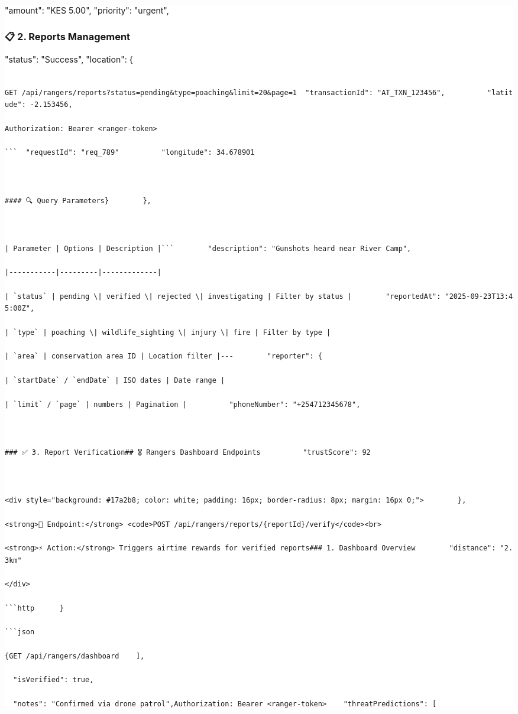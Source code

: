 </details>

  "amount": "KES 5.00",        "priority": "urgent",

### 📋 2. Reports Management

  "status": "Success",        "location": {

```http

GET /api/rangers/reports?status=pending&type=poaching&limit=20&page=1  "transactionId": "AT_TXN_123456",          "latitude": -2.153456,

Authorization: Bearer <ranger-token>

```  "requestId": "req_789"          "longitude": 34.678901



#### 🔍 Query Parameters}        },



| Parameter | Options | Description |```        "description": "Gunshots heard near River Camp",

|-----------|---------|-------------|

| `status` | pending \| verified \| rejected \| investigating | Filter by status |        "reportedAt": "2025-09-23T13:45:00Z",

| `type` | poaching \| wildlife_sighting \| injury \| fire | Filter by type |

| `area` | conservation area ID | Location filter |---        "reporter": {

| `startDate` / `endDate` | ISO dates | Date range |

| `limit` / `page` | numbers | Pagination |          "phoneNumber": "+254712345678",



### ✅ 3. Report Verification## 🎖️ Rangers Dashboard Endpoints          "trustScore": 92



<div style="background: #17a2b8; color: white; padding: 16px; border-radius: 8px; margin: 16px 0;">        },

<strong>🎯 Endpoint:</strong> <code>POST /api/rangers/reports/{reportId}/verify</code><br>

<strong>⚡ Action:</strong> Triggers airtime rewards for verified reports### 1. Dashboard Overview        "distance": "2.3km"

</div>

```http      }

```json

{GET /api/rangers/dashboard    ],

  "isVerified": true,

  "notes": "Confirmed via drone patrol",Authorization: Bearer <ranger-token>    "threatPredictions": [

```